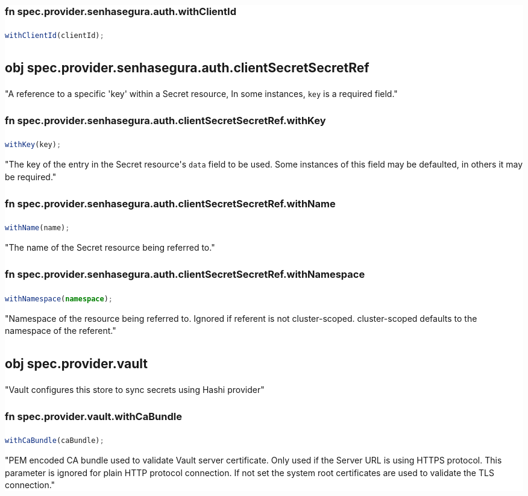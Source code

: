 ### fn spec.provider.senhasegura.auth.withClientId

```ts
withClientId(clientId);
```

## obj spec.provider.senhasegura.auth.clientSecretSecretRef

"A reference to a specific 'key' within a Secret resource, In some instances,
`key` is a required field."

### fn spec.provider.senhasegura.auth.clientSecretSecretRef.withKey

```ts
withKey(key);
```

"The key of the entry in the Secret resource's `data` field to be used. Some
instances of this field may be defaulted, in others it may be required."

### fn spec.provider.senhasegura.auth.clientSecretSecretRef.withName

```ts
withName(name);
```

"The name of the Secret resource being referred to."

### fn spec.provider.senhasegura.auth.clientSecretSecretRef.withNamespace

```ts
withNamespace(namespace);
```

"Namespace of the resource being referred to. Ignored if referent is not
cluster-scoped. cluster-scoped defaults to the namespace of the referent."

## obj spec.provider.vault

"Vault configures this store to sync secrets using Hashi provider"

### fn spec.provider.vault.withCaBundle

```ts
withCaBundle(caBundle);
```

"PEM encoded CA bundle used to validate Vault server certificate. Only used if
the Server URL is using HTTPS protocol. This parameter is ignored for plain HTTP
protocol connection. If not set the system root certificates are used to
validate the TLS connection."
